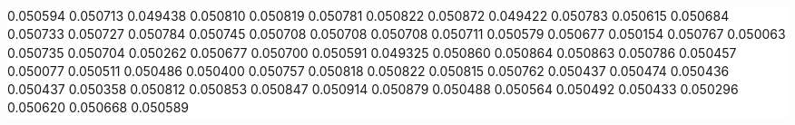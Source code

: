 0.050594
0.050713
0.049438
0.050810
0.050819
0.050781
0.050822
0.050872
0.049422
0.050783
0.050615
0.050684
0.050733
0.050727
0.050784
0.050745
0.050708
0.050708
0.050708
0.050711
0.050579
0.050677
0.050154
0.050767
0.050063
0.050735
0.050704
0.050262
0.050677
0.050700
0.050591
0.049325
0.050860
0.050864
0.050863
0.050786
0.050457
0.050077
0.050511
0.050486
0.050400
0.050757
0.050818
0.050822
0.050815
0.050762
0.050437
0.050474
0.050436
0.050437
0.050358
0.050812
0.050853
0.050847
0.050914
0.050879
0.050488
0.050564
0.050492
0.050433
0.050296
0.050620
0.050668
0.050589